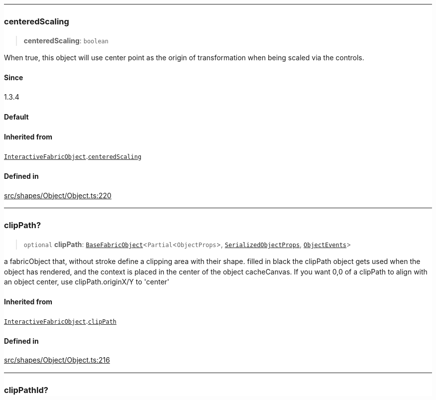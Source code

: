 ***

### centeredScaling

> **centeredScaling**: `boolean`

When true, this object will use center point as the origin of transformation
when being scaled via the controls.

#### Since

1.3.4

#### Default

```ts

```

#### Inherited from

[`InteractiveFabricObject`](/api/classes/interactivefabricobject/).[`centeredScaling`](/api/classes/interactivefabricobject/#centeredscaling)

#### Defined in

[src/shapes/Object/Object.ts:220](https://github.com/fabricjs/fabric.js/blob/5c1240d8b4662e45868dd33f385f941de21c8e9c/src/shapes/Object/Object.ts#L220)

***

### clipPath?

> `optional` **clipPath**: [`BaseFabricObject`](/api/classes/basefabricobject/)\<`Partial`\<`ObjectProps`\>, [`SerializedObjectProps`](/api/interfaces/serializedobjectprops/), [`ObjectEvents`](/api/interfaces/objectevents/)\>

a fabricObject that, without stroke define a clipping area with their shape. filled in black
the clipPath object gets used when the object has rendered, and the context is placed in the center
of the object cacheCanvas.
If you want 0,0 of a clipPath to align with an object center, use clipPath.originX/Y to 'center'

#### Inherited from

[`InteractiveFabricObject`](/api/classes/interactivefabricobject/).[`clipPath`](/api/classes/interactivefabricobject/#clippath)

#### Defined in

[src/shapes/Object/Object.ts:216](https://github.com/fabricjs/fabric.js/blob/5c1240d8b4662e45868dd33f385f941de21c8e9c/src/shapes/Object/Object.ts#L216)

***

### clipPathId?
